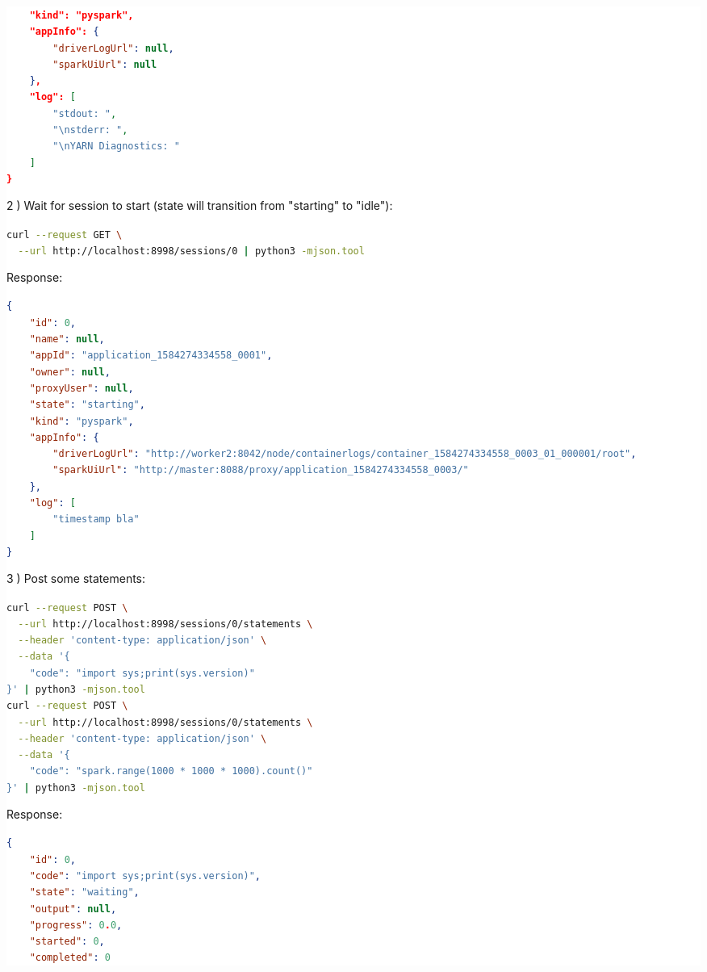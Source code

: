 ```json
    "kind": "pyspark",
    "appInfo": {
        "driverLogUrl": null,
        "sparkUiUrl": null
    },
    "log": [
        "stdout: ",
        "\nstderr: ",
        "\nYARN Diagnostics: "
    ]
}
```

2 ) Wait for session to start (state will transition from "starting"
to "idle"):
```bash
curl --request GET \
  --url http://localhost:8998/sessions/0 | python3 -mjson.tool
```
Response:
```json
{
    "id": 0,
    "name": null,
    "appId": "application_1584274334558_0001",
    "owner": null,
    "proxyUser": null,
    "state": "starting",
    "kind": "pyspark",
    "appInfo": {
        "driverLogUrl": "http://worker2:8042/node/containerlogs/container_1584274334558_0003_01_000001/root",
        "sparkUiUrl": "http://master:8088/proxy/application_1584274334558_0003/"
    },
    "log": [
        "timestamp bla"
    ]
}
```

3 ) Post some statements:
```bash
curl --request POST \
  --url http://localhost:8998/sessions/0/statements \
  --header 'content-type: application/json' \
  --data '{
	"code": "import sys;print(sys.version)"
}' | python3 -mjson.tool
curl --request POST \
  --url http://localhost:8998/sessions/0/statements \
  --header 'content-type: application/json' \
  --data '{
	"code": "spark.range(1000 * 1000 * 1000).count()"
}' | python3 -mjson.tool
```
Response:
```json
{
    "id": 0,
    "code": "import sys;print(sys.version)",
    "state": "waiting",
    "output": null,
    "progress": 0.0,
    "started": 0,
    "completed": 0
```